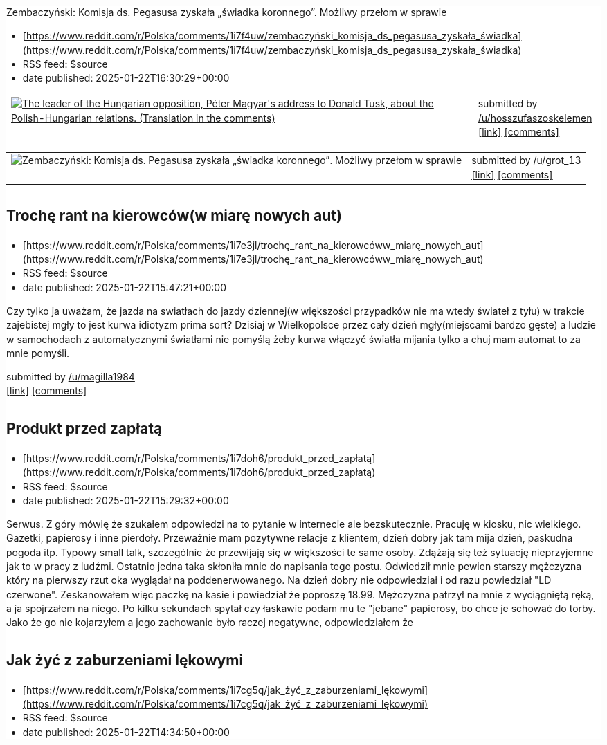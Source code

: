 <table> <tr><td> <a href="https://www.reddit.com/r/Polska/comments/1i7g1rv/the_leader_of_the_hungarian_opposition_péter/"> <img src="https://external-preview.redd.it/7u2RUfNLuxrldra4e913zKT8XHAN4k6HjMtY1kRArgw.jpg?width=320&amp;crop=smart&amp;auto=webp&amp;s=dcd7106c2e7ca05cf98bc75438e7ee7eb3336cf8" alt="The leader of the Hungarian opposition, Péter Magyar's address to Donald Tusk, about the Polish-Hungarian relations. (Translation in the comments)" title="The leader of the Hungarian opposition, Péter Magyar's address to Donald Tusk, about the Polish-Hungarian relations. (Translation in the comments)" /> </a> </td><td> &#32; submitted by &#32; <a href="https://www.reddit.com/user/hosszufaszoskelemen"> /u/hosszufaszoskelemen </a> <br/> <span><a href="https://youtube.com/watch?v=U7_kFEWCmms&amp;si=dz_5_jgeXcPxfzwV">[link]</a></span> &#32; <span><a href="https://www.reddit.com/r/Polska/comments/1i7g1rv/the_leader_of_the_hungarian_opposition_péter/">[comments]</a></span> </td></tr></tabl

## Zembaczyński: Komisja ds. Pegasusa zyskała „świadka koronnego”. Możliwy przełom w sprawie
 - [https://www.reddit.com/r/Polska/comments/1i7f4uw/zembaczyński_komisja_ds_pegasusa_zyskała_świadka](https://www.reddit.com/r/Polska/comments/1i7f4uw/zembaczyński_komisja_ds_pegasusa_zyskała_świadka)
 - RSS feed: $source
 - date published: 2025-01-22T16:30:29+00:00

<table> <tr><td> <a href="https://www.reddit.com/r/Polska/comments/1i7f4uw/zembaczyński_komisja_ds_pegasusa_zyskała_świadka/"> <img src="https://external-preview.redd.it/nRa1vVZZfvma2L_vrzO_y08ch7aQFqEsl2n1YZzRMns.jpg?width=640&amp;crop=smart&amp;auto=webp&amp;s=369a7d609ff4d31857abccdb5e5135ae9354cbd5" alt="Zembaczyński: Komisja ds. Pegasusa zyskała „świadka koronnego”. Możliwy przełom w sprawie" title="Zembaczyński: Komisja ds. Pegasusa zyskała „świadka koronnego”. Możliwy przełom w sprawie" /> </a> </td><td> &#32; submitted by &#32; <a href="https://www.reddit.com/user/grot_13"> /u/grot_13 </a> <br/> <span><a href="https://oko.press/na-zywo/na-zywo-relacja/zembaczynski-komisja-ds-pegasusa-zyskala-swiadka-koronnego-mozliwy-przelom-w-sprawie">[link]</a></span> &#32; <span><a href="https://www.reddit.com/r/Polska/comments/1i7f4uw/zembaczyński_komisja_ds_pegasusa_zyskała_świadka/">[comments]</a></span> </td></tr></table>

## Trochę rant na kierowców(w miarę nowych aut)
 - [https://www.reddit.com/r/Polska/comments/1i7e3jl/trochę_rant_na_kierowcóww_miarę_nowych_aut](https://www.reddit.com/r/Polska/comments/1i7e3jl/trochę_rant_na_kierowcóww_miarę_nowych_aut)
 - RSS feed: $source
 - date published: 2025-01-22T15:47:21+00:00

<div class="md"><p>Czy tylko ja uważam, że jazda na swiatłach do jazdy dziennej(w większości przypadków nie ma wtedy świateł z tyłu) w trakcie zajebistej mgły to jest kurwa idiotyzm prima sort? Dzisiaj w Wielkopolsce przez cały dzień mgły(miejscami bardzo gęste) a ludzie w samochodach z automatycznymi światłami nie pomyślą żeby kurwa włączyć światła mijania tylko a chuj mam automat to za mnie pomyśli. </p> </div> &#32; submitted by &#32; <a href="https://www.reddit.com/user/magilla1984"> /u/magilla1984 </a> <br/> <span><a href="https://www.reddit.com/r/Polska/comments/1i7e3jl/trochę_rant_na_kierowcóww_miarę_nowych_aut/">[link]</a></span> &#32; <span><a href="https://www.reddit.com/r/Polska/comments/1i7e3jl/trochę_rant_na_kierowcóww_miarę_nowych_aut/">[comments]</a></span>

## Produkt przed zapłatą
 - [https://www.reddit.com/r/Polska/comments/1i7doh6/produkt_przed_zapłatą](https://www.reddit.com/r/Polska/comments/1i7doh6/produkt_przed_zapłatą)
 - RSS feed: $source
 - date published: 2025-01-22T15:29:32+00:00

<div class="md"><p>Serwus. Z góry mówię że szukałem odpowiedzi na to pytanie w internecie ale bezskutecznie. Pracuję w kiosku, nic wielkiego. Gazetki, papierosy i inne pierdoły. Przeważnie mam pozytywne relacje z klientem, dzień dobry jak tam mija dzień, paskudna pogoda itp. Typowy small talk, szczególnie że przewijają się w większości te same osoby. Zdążają się też sytuację nieprzyjemne jak to w pracy z ludźmi. Ostatnio jedna taka skłoniła mnie do napisania tego postu. Odwiedził mnie pewien starszy mężczyzna który na pierwszy rzut oka wyglądał na poddenerwowanego. Na dzień dobry nie odpowiedział i od razu powiedział &quot;LD czerwone&quot;. Zeskanowałem więc paczkę na kasie i powiedział że poproszę 18.99. Mężczyzna patrzył na mnie z wyciągniętą ręką, a ja spojrzałem na niego. Po kilku sekundach spytał czy łaskawie podam mu te &quot;jebane&quot; papierosy, bo chce je schować do torby. Jako że go nie kojarzyłem a jego zachowanie było raczej negatywne, odpowiedziałem że 

## Jak żyć z zaburzeniami lękowymi
 - [https://www.reddit.com/r/Polska/comments/1i7cg5q/jak_żyć_z_zaburzeniami_lękowymi](https://www.reddit.com/r/Polska/comments/1i7cg5q/jak_żyć_z_zaburzeniami_lękowymi)
 - RSS feed: $source
 - date published: 2025-01-22T14:34:50+00:00
